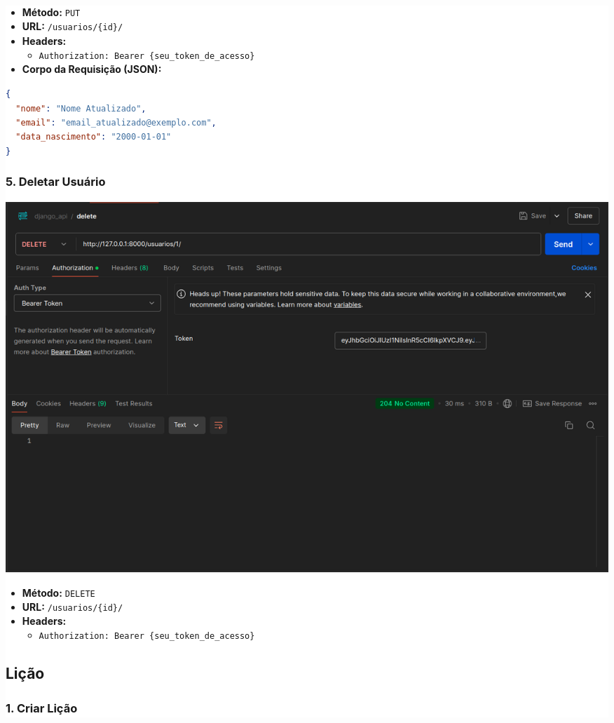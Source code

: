 - **Método:** `PUT`
- **URL:** `/usuarios/{id}/`
- **Headers:**
  - `Authorization: Bearer {seu_token_de_acesso}`
- **Corpo da Requisição (JSON):**

```json
{
  "nome": "Nome Atualizado",
  "email": "email_atualizado@exemplo.com",
  "data_nascimento": "2000-01-01"
}
```

### 5. Deletar Usuário

![delete_usuario](image/README/delete_usuario.png)

- **Método:** `DELETE`
- **URL:** `/usuarios/{id}/`
- **Headers:**
  - `Authorization: Bearer {seu_token_de_acesso}`

## Lição

### 1. Criar Lição
